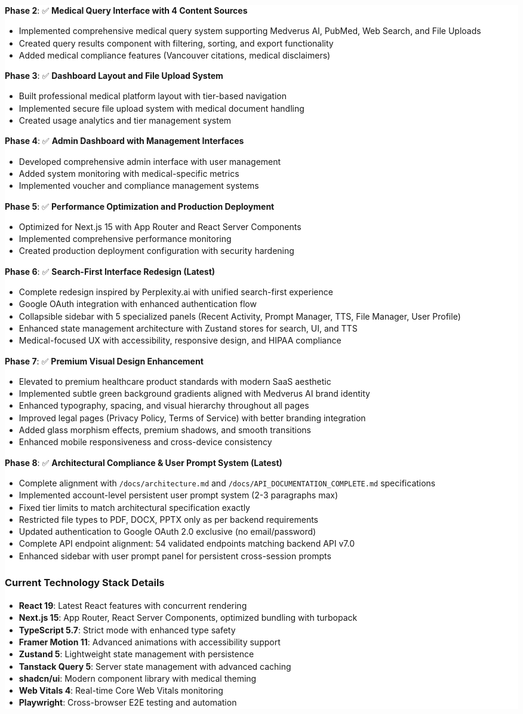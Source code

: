 **Phase 2**: ✅ **Medical Query Interface with 4 Content Sources**
- Implemented comprehensive medical query system supporting Medverus AI, PubMed, Web Search, and File Uploads
- Created query results component with filtering, sorting, and export functionality
- Added medical compliance features (Vancouver citations, medical disclaimers)

**Phase 3**: ✅ **Dashboard Layout and File Upload System**
- Built professional medical platform layout with tier-based navigation
- Implemented secure file upload system with medical document handling
- Created usage analytics and tier management system

**Phase 4**: ✅ **Admin Dashboard with Management Interfaces**
- Developed comprehensive admin interface with user management
- Added system monitoring with medical-specific metrics
- Implemented voucher and compliance management systems

**Phase 5**: ✅ **Performance Optimization and Production Deployment**
- Optimized for Next.js 15 with App Router and React Server Components
- Implemented comprehensive performance monitoring
- Created production deployment configuration with security hardening

**Phase 6**: ✅ **Search-First Interface Redesign (Latest)**
- Complete redesign inspired by Perplexity.ai with unified search-first experience
- Google OAuth integration with enhanced authentication flow
- Collapsible sidebar with 5 specialized panels (Recent Activity, Prompt Manager, TTS, File Manager, User Profile)
- Enhanced state management architecture with Zustand stores for search, UI, and TTS
- Medical-focused UX with accessibility, responsive design, and HIPAA compliance

**Phase 7**: ✅ **Premium Visual Design Enhancement**
- Elevated to premium healthcare product standards with modern SaaS aesthetic
- Implemented subtle green background gradients aligned with Medverus AI brand identity  
- Enhanced typography, spacing, and visual hierarchy throughout all pages
- Improved legal pages (Privacy Policy, Terms of Service) with better branding integration
- Added glass morphism effects, premium shadows, and smooth transitions
- Enhanced mobile responsiveness and cross-device consistency

**Phase 8**: ✅ **Architectural Compliance & User Prompt System (Latest)**
- Complete alignment with `/docs/architecture.md` and `/docs/API_DOCUMENTATION_COMPLETE.md` specifications
- Implemented account-level persistent user prompt system (2-3 paragraphs max)
- Fixed tier limits to match architectural specification exactly
- Restricted file types to PDF, DOCX, PPTX only as per backend requirements
- Updated authentication to Google OAuth 2.0 exclusive (no email/password)
- Complete API endpoint alignment: 54 validated endpoints matching backend API v7.0
- Enhanced sidebar with user prompt panel for persistent cross-session prompts

### Current Technology Stack Details
- **React 19**: Latest React features with concurrent rendering
- **Next.js 15**: App Router, React Server Components, optimized bundling with turbopack
- **TypeScript 5.7**: Strict mode with enhanced type safety
- **Framer Motion 11**: Advanced animations with accessibility support
- **Zustand 5**: Lightweight state management with persistence
- **Tanstack Query 5**: Server state management with advanced caching
- **shadcn/ui**: Modern component library with medical theming
- **Web Vitals 4**: Real-time Core Web Vitals monitoring
- **Playwright**: Cross-browser E2E testing and automation
